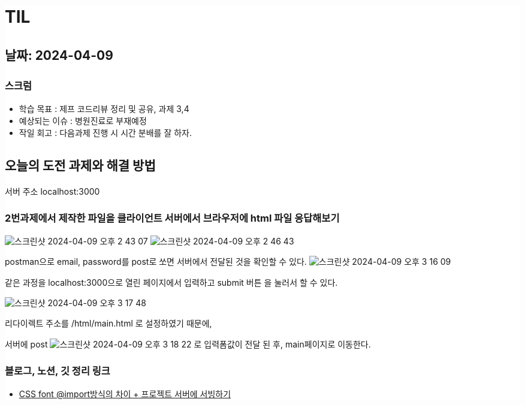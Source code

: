 # TIL

## 날짜: 2024-04-09

### 스크럼

- 학습 목표 : 제프 코드리뷰 정리 및 공유, 과제 3,4
- 예상되는 이슈 : 병원진료로 부재예정
- 작일 회고 : 다음과제 진행 시 시간 분배를 잘 하자.

## 오늘의 도전 과제와 해결 방법

서버 주소 localhost:3000

### 2번과제에서 제작한 파일을 클라이언트 서버에서 브라우저에 html 파일 응답해보기

<img width="1503" alt="스크린샷 2024-04-09 오후 2 43 07" src="https://github.com/sen2y/KakaoCloudSchool_CommunityWeb/assets/83276834/e4f5a4ce-a089-4e06-afab-11b4dc88e06f">
<img width="1504" alt="스크린샷 2024-04-09 오후 2 46 43" src="https://github.com/sen2y/KakaoCloudSchool_CommunityWeb/assets/83276834/3d93a3ce-52ad-4dda-80ea-77fc058e245d">

postman으로 email, password를 post로 쏘면 서버에서 전달된 것을 확인할 수 있다.
<img width="1088" alt="스크린샷 2024-04-09 오후 3 16 09" src="https://github.com/sen2y/KakaoCloudSchool_CommunityWeb/assets/83276834/6fb27af2-259c-4136-b008-2dbeeef71576">

같은 과정을 localhost:3000으로 열린 페이지에서 입력하고 submit 버튼 을 눌러서 할 수 있다.

<img width="1132" alt="스크린샷 2024-04-09 오후 3 17 48" src="https://github.com/sen2y/KakaoCloudSchool_CommunityWeb/assets/83276834/762a0336-d74a-45cc-b996-87c4acb366cb">

리다이렉트 주소를 /html/main.html 로 설정하였기 때문에,

서버에 post
<img width="1171" alt="스크린샷 2024-04-09 오후 3 18 22" src="https://github.com/sen2y/KakaoCloudSchool_CommunityWeb/assets/83276834/bae0c2b4-b2fb-4bd5-a622-068aa6b9b235">
로 입력폼값이 전달 된 후, main페이지로 이동한다.

### 블로그, 노션, 깃 정리 링크

- [CSS font @import방식의 차이 + 프로젝트 서버에 서빙하기](https://sen2y-it.tistory.com/10?category=1175353)
